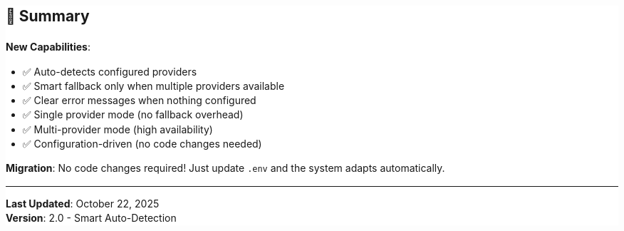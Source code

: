 
## 🎉 Summary

**New Capabilities**:
- ✅ Auto-detects configured providers
- ✅ Smart fallback only when multiple providers available
- ✅ Clear error messages when nothing configured
- ✅ Single provider mode (no fallback overhead)
- ✅ Multi-provider mode (high availability)
- ✅ Configuration-driven (no code changes needed)

**Migration**: No code changes required! Just update `.env` and the system adapts automatically.

---

**Last Updated**: October 22, 2025  
**Version**: 2.0 - Smart Auto-Detection
